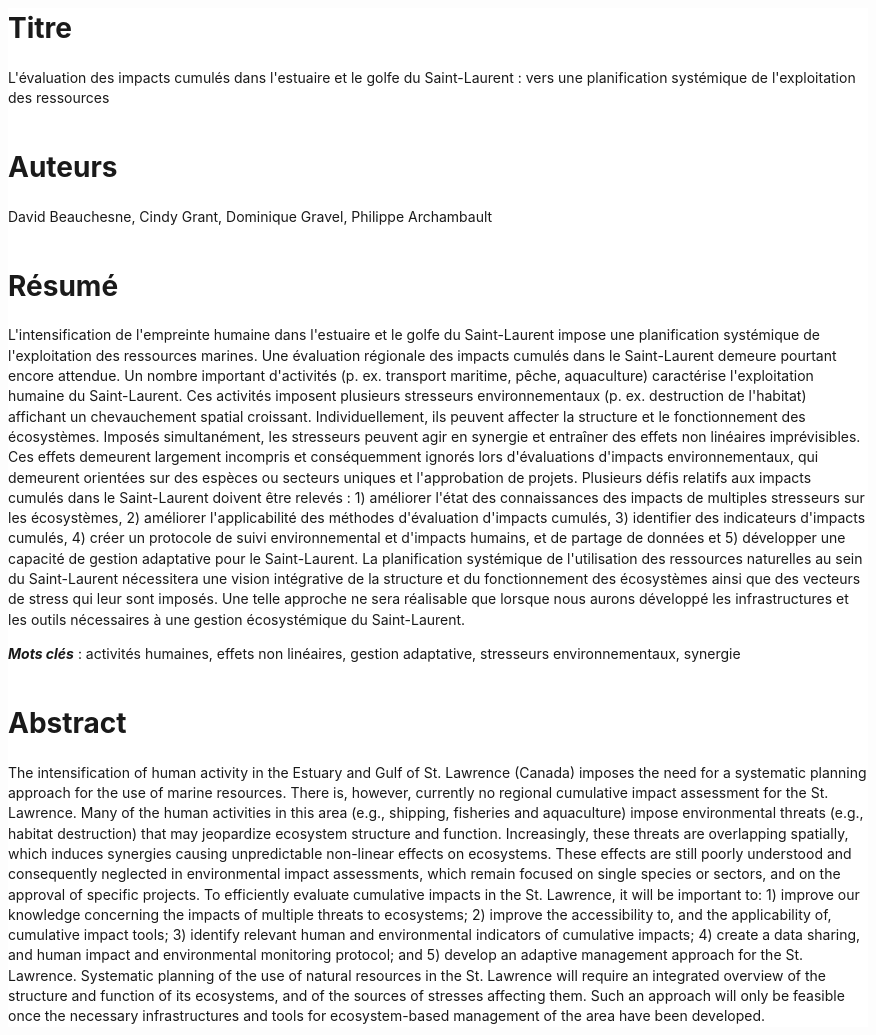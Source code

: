 # Titre

L'évaluation des impacts cumulés dans l'estuaire et le golfe du Saint-Laurent : vers une planification systémique de l'exploitation des ressources

# Auteurs

David Beauchesne, Cindy Grant, Dominique Gravel, Philippe Archambault

# Résumé

L'intensification de l'empreinte humaine dans l'estuaire et le golfe du Saint-Laurent impose une planification systémique de l'exploitation des ressources marines. Une évaluation régionale des impacts cumulés dans le Saint-Laurent demeure pourtant encore attendue. Un nombre important d'activités (p. ex. transport maritime, pêche, aquaculture) caractérise l'exploitation humaine du Saint-Laurent. Ces activités imposent plusieurs stresseurs environnementaux (p. ex. destruction de l'habitat) affichant un chevauchement spatial croissant. Individuellement, ils peuvent affecter la structure et le fonctionnement des écosystèmes. Imposés simultanément, les stresseurs peuvent agir en synergie et entraîner des effets non linéaires imprévisibles. Ces effets demeurent largement incompris et conséquemment ignorés lors d'évaluations d'impacts environnementaux, qui demeurent orientées sur des espèces ou secteurs uniques et l'approbation de projets. Plusieurs défis relatifs aux impacts cumulés dans le Saint-Laurent doivent être relevés : 1) améliorer l'état des connaissances des impacts de multiples stresseurs sur les écosystèmes, 2) améliorer l'applicabilité des méthodes d'évaluation d'impacts cumulés, 3) identifier des indicateurs d'impacts cumulés, 4) créer un protocole de suivi environnemental et d'impacts humains, et de partage de données et 5) développer une capacité de gestion adaptative pour le Saint-Laurent. La planification systémique de l'utilisation des ressources naturelles au sein du Saint-Laurent nécessitera une vision intégrative de la structure et du fonctionnement des écosystèmes ainsi que des vecteurs de stress qui leur sont imposés. Une telle approche ne sera réalisable que lorsque nous aurons développé les infrastructures et les outils nécessaires à une gestion écosystémique du Saint-Laurent.

***Mots clés*** : activités humaines, effets non linéaires, gestion adaptative, stresseurs environnementaux, synergie

# Abstract

The intensification of human activity in the Estuary and Gulf of St. Lawrence (Canada) imposes the need for a systematic planning approach for the use of marine resources. There is, however, currently no regional cumulative impact assessment for the St. Lawrence. Many of the human activities in this area (e.g., shipping, fisheries and aquaculture) impose environmental threats (e.g., habitat destruction) that may jeopardize ecosystem structure and function. Increasingly, these threats are overlapping spatially, which induces synergies causing unpredictable non-linear effects on ecosystems. These effects are still poorly understood and consequently neglected in environmental impact assessments, which remain focused on single species or sectors, and on the approval of specific projects. To efficiently evaluate cumulative impacts in the St. Lawrence, it will be important to: 1) improve our knowledge concerning the impacts of multiple threats to ecosystems; 2) improve the accessibility to, and the applicability of, cumulative impact tools; 3) identify relevant human and environmental indicators of cumulative impacts; 4) create a data sharing, and human impact and environmental monitoring protocol; and 5) develop an adaptive management approach for the St. Lawrence. Systematic planning of the use of natural resources in the St. Lawrence will require an integrated overview of the structure and function of its ecosystems, and of the sources of stresses affecting them. Such an approach will only be feasible once the necessary infrastructures and tools for ecosystem-based management of the area have been developed.
